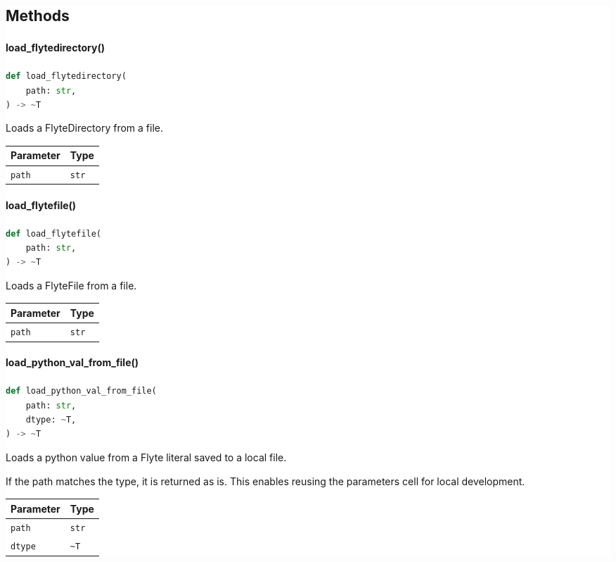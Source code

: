 ## Methods

#### load_flytedirectory()

```python
def load_flytedirectory(
    path: str,
) -> ~T
```
Loads a FlyteDirectory from a file.



| Parameter | Type |
|-|-|
| `path` | `str` |

#### load_flytefile()

```python
def load_flytefile(
    path: str,
) -> ~T
```
Loads a FlyteFile from a file.



| Parameter | Type |
|-|-|
| `path` | `str` |

#### load_python_val_from_file()

```python
def load_python_val_from_file(
    path: str,
    dtype: ~T,
) -> ~T
```
Loads a python value from a Flyte literal saved to a local file.

If the path matches the type, it is returned as is. This enables
reusing the parameters cell for local development.



| Parameter | Type |
|-|-|
| `path` | `str` |
| `dtype` | `~T` |
